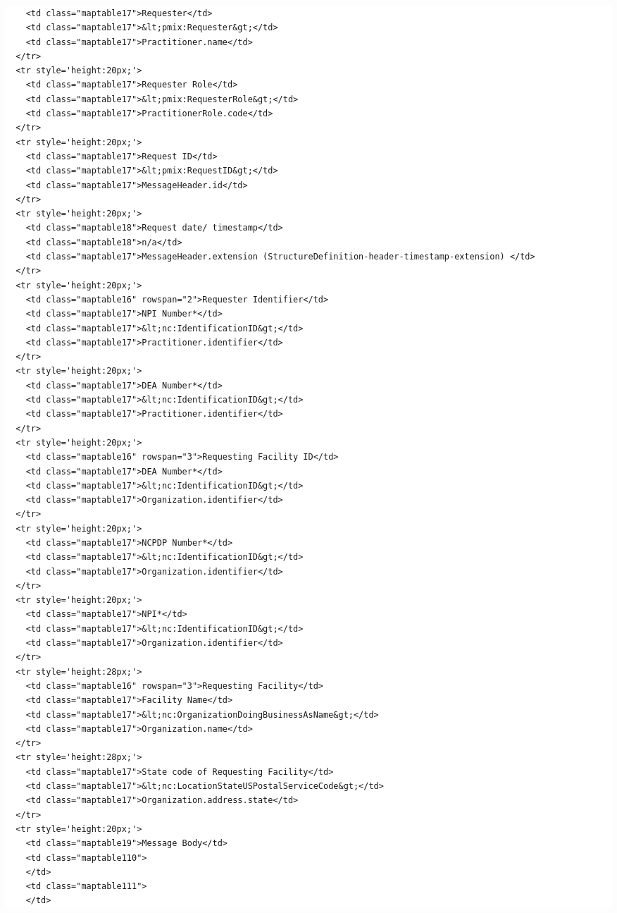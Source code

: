         <td class="maptable17">Requester</td>
        <td class="maptable17">&lt;pmix:Requester&gt;</td>
        <td class="maptable17">Practitioner.name</td>
      </tr>
      <tr style='height:20px;'>
        <td class="maptable17">Requester Role</td>
        <td class="maptable17">&lt;pmix:RequesterRole&gt;</td>
        <td class="maptable17">PractitionerRole.code</td>
      </tr>
      <tr style='height:20px;'>
        <td class="maptable17">Request ID</td>
        <td class="maptable17">&lt;pmix:RequestID&gt;</td>
        <td class="maptable17">MessageHeader.id</td>
      </tr>
      <tr style='height:20px;'>
        <td class="maptable18">Request date/ timestamp</td>
        <td class="maptable18">n/a</td>
        <td class="maptable17">MessageHeader.extension (StructureDefinition-header-timestamp-extension) </td>
      </tr>
      <tr style='height:20px;'>
        <td class="maptable16" rowspan="2">Requester Identifier</td>
        <td class="maptable17">NPI Number*</td>
        <td class="maptable17">&lt;nc:IdentificationID&gt;</td>
        <td class="maptable17">Practitioner.identifier</td>
      </tr>
      <tr style='height:20px;'>
        <td class="maptable17">DEA Number*</td>
        <td class="maptable17">&lt;nc:IdentificationID&gt;</td>
        <td class="maptable17">Practitioner.identifier</td>
      </tr>
      <tr style='height:20px;'>
        <td class="maptable16" rowspan="3">Requesting Facility ID</td>
        <td class="maptable17">DEA Number*</td>
        <td class="maptable17">&lt;nc:IdentificationID&gt;</td>
        <td class="maptable17">Organization.identifier</td>
      </tr>
      <tr style='height:20px;'>
        <td class="maptable17">NCPDP Number*</td>
        <td class="maptable17">&lt;nc:IdentificationID&gt;</td>
        <td class="maptable17">Organization.identifier</td>
      </tr>
      <tr style='height:20px;'>
        <td class="maptable17">NPI*</td>
        <td class="maptable17">&lt;nc:IdentificationID&gt;</td>
        <td class="maptable17">Organization.identifier</td>
      </tr>
      <tr style='height:28px;'>
        <td class="maptable16" rowspan="3">Requesting Facility</td>
        <td class="maptable17">Facility Name</td>
        <td class="maptable17">&lt;nc:OrganizationDoingBusinessAsName&gt;</td>
        <td class="maptable17">Organization.name</td>
      </tr>
      <tr style='height:28px;'>
        <td class="maptable17">State code of Requesting Facility</td>
        <td class="maptable17">&lt;nc:LocationStateUSPostalServiceCode&gt;</td>
        <td class="maptable17">Organization.address.state</td>
      </tr>
      <tr style='height:20px;'>
        <td class="maptable19">Message Body</td>
        <td class="maptable110">
        </td>
        <td class="maptable111">
        </td>